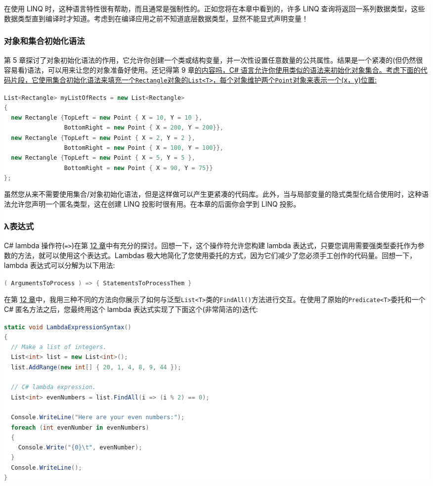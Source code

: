 在使用 LINQ 时，这种语言特性很有帮助，而且通常是强制性的。正如您将在本章中看到的，许多 LINQ 查询将返回一系列数据类型，这些数据类型直到编译时才知道。考虑到在编译应用之前不知道底层数据类型，显然不能显式声明变量！

### 对象和集合初始化语法

第 5 章探讨了对象初始化语法的作用，它允许你创建一个类或结构变量，并一次性设置任意数量的公共属性。结果是一个紧凑的(但仍然很容易看)语法，可以用来让您的对象准备好使用。还记得第 9 章[的内容吗，C# 语言允许你使用类似的语法来初始化对象集合。考虑下面的代码片段，它使用集合初始化语法来填充一个`Rectangle`对象的`List<T>`，每个对象维护两个`Point`对象来表示一个(x，y)位置:](09.html)

```cs
List<Rectangle> myListOfRects = new List<Rectangle>
{
  new Rectangle {TopLeft = new Point { X = 10, Y = 10 },
                 BottomRight = new Point { X = 200, Y = 200}},
  new Rectangle {TopLeft = new Point { X = 2, Y = 2 },
                 BottomRight = new Point { X = 100, Y = 100}},
  new Rectangle {TopLeft = new Point { X = 5, Y = 5 },
                 BottomRight = new Point { X = 90, Y = 75}}
};

```

虽然您从来不需要使用集合/对象初始化语法，但是这样做可以产生更紧凑的代码库。此外，当与局部变量的隐式类型化结合使用时，这种语法允许您声明一个匿名类型，这在创建 LINQ 投影时很有用。在本章的后面你会学到 LINQ 投影。

### λ表达式

C# lambda 操作符(`=>`)在第 [12 章](12.html)中有充分的探讨。回想一下，这个操作符允许您构建 lambda 表达式，只要您调用需要强类型委托作为参数的方法，就可以使用这个表达式。Lambdas 极大地简化了您使用委托的方式，因为它们减少了您必须手工创作的代码量。回想一下，lambda 表达式可以分解为以下用法:

```cs
( ArgumentsToProcess ) => { StatementsToProcessThem }

```

在第 [12 章](12.html)中，我用三种不同的方法向你展示了如何与泛型`List<T>`类的`FindAll()`方法进行交互。在使用了原始的`Predicate<T>`委托和一个 C# 匿名方法之后，您最终用这个 lambda 表达式实现了下面这个(非常简洁的)迭代:

```cs
static void LambdaExpressionSyntax()
{
  // Make a list of integers.
  List<int> list = new List<int>();
  list.AddRange(new int[] { 20, 1, 4, 8, 9, 44 });

  // C# lambda expression.
  List<int> evenNumbers = list.FindAll(i => (i % 2) == 0);

  Console.WriteLine("Here are your even numbers:");
  foreach (int evenNumber in evenNumbers)
  {
    Console.Write("{0}\t", evenNumber);
  }
  Console.WriteLine();
}

```
